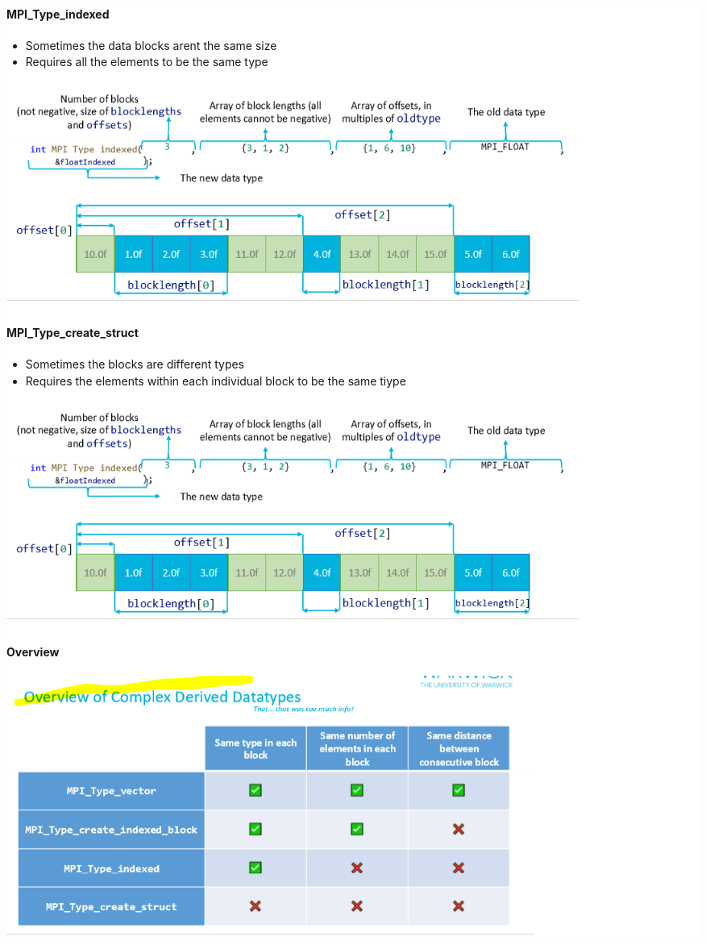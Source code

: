 
#### MPI_Type_indexed
- Sometimes the data blocks arent the same size
- Requires all the elements to be the same type

![alt text](imgs/mpi/image-6.png)

#### MPI_Type_create_struct
- Sometimes the blocks are different types
- Requires the elements within each individual block to be the same tiype

![alt text](imgs/mpi/image-7.png)


#### Overview

![alt text](imgs/mpi/image-8.png)
